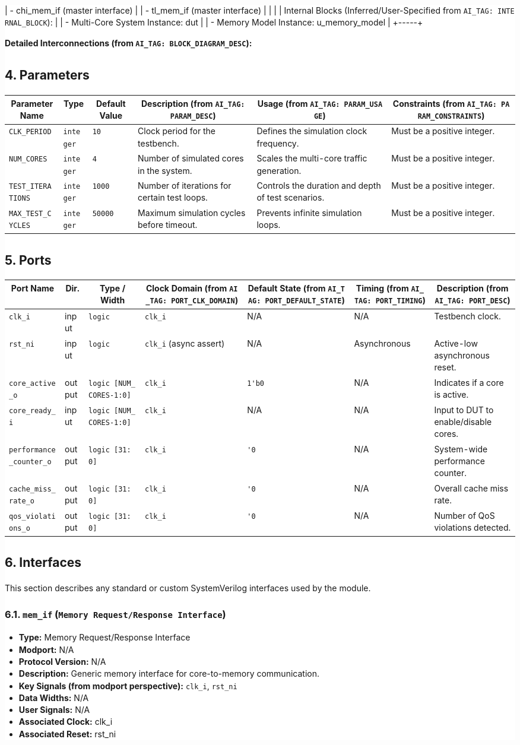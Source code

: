   |   - chi_mem_if (master interface)                   |
  |   - tl_mem_if (master interface)                    |
  |                                                     |
  | Internal Blocks (Inferred/User-Specified from `AI_TAG: INTERNAL_BLOCK`):          |
  |   - Multi-Core System Instance: dut               |
  |   - Memory Model Instance: u_memory_model         |
  +-----+

**Detailed Interconnections (from `AI_TAG: BLOCK_DIAGRAM_DESC`):**
<Textual description of how blocks are connected and data flows between them.>

## 4. Parameters

| Parameter Name     | Type             | Default Value | Description (from `AI_TAG: PARAM_DESC`)        | Usage (from `AI_TAG: PARAM_USAGE`) | Constraints (from `AI_TAG: PARAM_CONSTRAINTS`) |
|-----|---|---|----|---|---|
| `CLK_PERIOD` | `integer`        | `10`          | Clock period for the testbench.                 | Defines the simulation clock frequency.         | Must be a positive integer.                         |
| `NUM_CORES` | `integer`        | `4`          | Number of simulated cores in the system.                 | Scales the multi-core traffic generation.         | Must be a positive integer.                         |
| `TEST_ITERATIONS` | `integer`        | `1000`          | Number of iterations for certain test loops.                 | Controls the duration and depth of test scenarios.         | Must be a positive integer.                         |
| `MAX_TEST_CYCLES` | `integer`        | `50000`          | Maximum simulation cycles before timeout.                 | Prevents infinite simulation loops.         | Must be a positive integer.                         |

## 5. Ports

| Port Name         | Dir.  | Type / Width                 | Clock Domain (from `AI_TAG: PORT_CLK_DOMAIN`) | Default State (from `AI_TAG: PORT_DEFAULT_STATE`) | Timing (from `AI_TAG: PORT_TIMING`) | Description (from `AI_TAG: PORT_DESC`)                                           |
|----|----|---|----|-----|----|----|
| `clk_i`           | input | `logic`                      | `clk_i`                                   | N/A                                           | N/A                                 | Testbench clock.               |
| `rst_ni`          | input | `logic`                      | `clk_i` (async assert)                    | N/A                                           | Asynchronous                        | Active-low asynchronous reset.  |
| `core_active_o`    | output| `logic [NUM_CORES-1:0]`                      | `clk_i`                                   | `1'b0`                         | N/A                       | Indicates if a core is active.                       |
| `core_ready_i`     | input | `logic [NUM_CORES-1:0]`                      | `clk_i`                                   | N/A                                           | N/A                                 | Input to DUT to enable/disable cores.                                                                  |
| `performance_counter_o`    | output| `logic [31:0]`                      | `clk_i`                                   | `'0`                         | N/A                       | System-wide performance counter.                       |
| `cache_miss_rate_o`    | output| `logic [31:0]`                      | `clk_i`                                   | `'0`                         | N/A                       | Overall cache miss rate.                       |
| `qos_violations_o`    | output| `logic [31:0]`                      | `clk_i`                                   | `'0`                         | N/A                       | Number of QoS violations detected.                       |

## 6. Interfaces

This section describes any standard or custom SystemVerilog interfaces used by the module.

### 6.1. `mem_if` (`Memory Request/Response Interface`)
* **Type:** Memory Request/Response Interface
* **Modport:** N/A
* **Protocol Version:** N/A
* **Description:** Generic memory interface for core-to-memory communication.
* **Key Signals (from modport perspective):** `clk_i`, `rst_ni`
* **Data Widths:** N/A
* **User Signals:** N/A
* **Associated Clock:** clk_i
* **Associated Reset:** rst_ni
